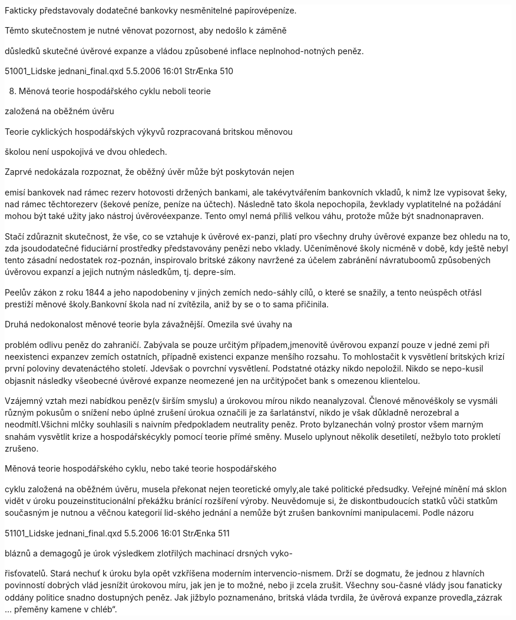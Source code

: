 Fakticky představovaly dodatečné bankovky nesměnitelné papírovépeníze.

Těmto skutečnostem je nutné věnovat pozornost, aby nedošlo k záměně

důsledků skutečné úvěrové expanze a vládou způsobené inflace neplnohod-notných peněz.

51001_Lidske jednani_final.qxd 5.5.2006 16:01 StrÆnka 510

8. Měnová teorie hospodářského cyklu neboli teorie

založená na oběžném úvěru

Teorie cyklických hospodářských výkyvů rozpracovaná britskou měnovou

školou není uspokojivá ve dvou ohledech.

Zaprvé nedokázala rozpoznat, že oběžný úvěr může být poskytován nejen

emisí bankovek nad rámec rezerv hotovosti držených bankami, ale takévytvářením bankovních vkladů, k nimž lze vypisovat šeky, nad rámec těchtorezerv (šekové peníze, peníze na účtech). Následně tato škola nepochopila, ževklady vyplatitelné na požádání mohou být také užity jako nástroj úvěrovéexpanze. Tento omyl nemá příliš velkou váhu, protože může být snadnonapraven.

Stačí zdůraznit skutečnost, že vše, co se vztahuje k úvěrové ex-panzi, platí pro všechny druhy úvěrové expanze bez ohledu na to, zda jsoudodatečné fiduciární prostředky představovány penězi nebo vklady. Učeníměnové školy nicméně v době, kdy ještě nebyl tento zásadní nedostatek roz-poznán, inspirovalo britské zákony navržené za účelem zabránění návratuboomů způsobených úvěrovou expanzí a jejich nutným následkům, tj. depre-sím.

Peelův zákon z roku 1844 a jeho napodobeniny v jiných zemích nedo-sáhly cílů, o které se snažily, a tento neúspěch otřásl prestiží měnové školy.Bankovní škola nad ní zvítězila, aniž by se o to sama přičinila.

Druhá nedokonalost měnové teorie byla závažnější. Omezila své úvahy na

problém odlivu peněz do zahraničí. Zabývala se pouze určitým případem,jmenovitě úvěrovou expanzí pouze v jedné zemi při neexistenci expanzev zemích ostatních, případně existenci expanze menšího rozsahu. To mohlostačit k vysvětlení britských krizí první poloviny devatenáctého století. Jdevšak o povrchní vysvětlení. Podstatné otázky nikdo nepoložil. Nikdo se nepo-kusil objasnit následky všeobecné úvěrové expanze neomezené jen na určitýpočet bank s omezenou klientelou.

Vzájemný vztah mezi nabídkou peněz(v širším smyslu) a úrokovou mírou nikdo neanalyzoval. Členové měnovéškoly se vysmáli různým pokusům o snížení nebo úplné zrušení úrokua označili je za šarlatánství, nikdo je však důkladně nerozebral a neodmítl.Všichni mlčky souhlasili s naivním předpokladem neutrality peněz. Proto bylzanechán volný prostor všem marným snahám vysvětlit krize a hospodářskécykly pomocí teorie přímé směny. Muselo uplynout několik desetiletí, nežbylo toto prokletí zrušeno.

Měnová teorie hospodářského cyklu, nebo také teorie hospodářského

cyklu založená na oběžném úvěru, musela překonat nejen teoretické omyly,ale také politické předsudky. Veřejné mínění má sklon vidět v úroku pouzeinstitucionální překážku bránící rozšíření výroby. Neuvědomuje si, že diskontbudoucích statků vůči statkům současným je nutnou a věčnou kategorií lid-ského jednání a nemůže být zrušen bankovními manipulacemi. Podle názoru

51101_Lidske jednani_final.qxd 5.5.2006 16:01 StrÆnka 511

bláznů a demagogů je úrok výsledkem zlotřilých machinací drsných vyko-

řisťovatelů. Stará nechuť k úroku byla opět vzkříšena moderním intervencio-nismem. Drží se dogmatu, že jednou z hlavních povinností dobrých vlád jesnížit úrokovou míru, jak jen je to možné, nebo ji zcela zrušit. Všechny sou-časné vlády jsou fanaticky oddány politice snadno dostupných peněz. Jak jižbylo poznamenáno, britská vláda tvrdila, že úvěrová expanze provedla„zázrak ... přeměny kamene v chléb“.
